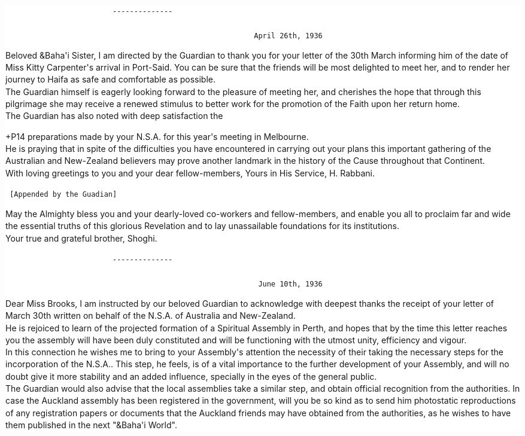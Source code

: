                              --------------
 
                                                              April 26th, 1936 
Beloved &amp;Baha'i Sister, 
     I am directed by the Guardian to thank you for your letter 
of the 30th March informing him of the date of Miss Kitty 
Carpenter's arrival in Port-Said.  You can be sure that the friends 
will be most delighted to meet her, and to render her journey to 
Haifa as safe and comfortable as possible.  
     The Guardian himself is eagerly looking forward to the 
pleasure of meeting her, and cherishes the hope that through this 
pilgrimage she may receive a renewed stimulus to better work for 
the promotion of the Faith upon her return home.  
     The Guardian has also noted with deep satisfaction the 
 
+P14 
preparations made by your N.S.A. for this year's meeting in Melbourne.  
He is praying that in spite of the difficulties you have 
encountered in carrying out your plans this important gathering 
of the Australian and New-Zealand believers may prove another 
landmark in the history of the Cause throughout that Continent.  
     With loving greetings to you and your dear fellow-members, 
                                    Yours in His Service, 
                                    H. Rabbani.  
 
     [Appended by the Guadian] 
May the Almighty bless you and your dearly-loved co-workers and 
fellow-members, and enable you all to proclaim far and wide the 
essential truths of this glorious Revelation and to lay unassailable 
foundations for its institutions.  
                                    Your true and grateful brother, 
                                    Shoghi.  
 
                             --------------
 
                                                               June 10th, 1936 
Dear Miss Brooks, 
     I am instructed by our beloved Guardian to acknowledge 
with deepest thanks the receipt of your letter of March 30th 
written on behalf of the N.S.A. of Australia and New-Zealand.  
     He is rejoiced to learn of the projected formation of a 
Spiritual Assembly in Perth, and hopes that by the time this 
letter reaches you the assembly will have been duly constituted and 
will be functioning with the utmost unity, efficiency and vigour.  
     In this connection he wishes me to bring to your Assembly's 
attention the necessity of their taking the necessary steps for the 
incorporation of the N.S.A..  This step, he feels, is of a vital 
importance to the further development of your Assembly, and 
will no doubt give it more stability and an added influence, 
specially in the eyes of the general public.  
     The Guardian would also advise that the local assemblies 
take a similar step, and obtain official recognition from the 
authorities.  In case the Auckland assembly has been registered 
in the government, will you be so kind as to send him photostatic 
reproductions of any registration papers or documents that the 
Auckland friends may have obtained from the authorities, as he 
wishes to have them published in the next "&amp;Baha'i World".  
 
